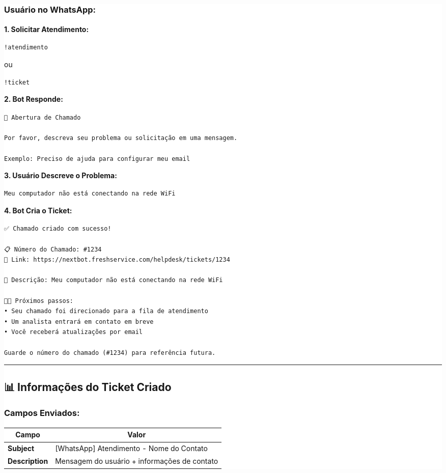 ### Usuário no WhatsApp:

**1. Solicitar Atendimento:**
```
!atendimento
```
ou
```
!ticket
```

**2. Bot Responde:**
```
🎫 Abertura de Chamado

Por favor, descreva seu problema ou solicitação em uma mensagem.

Exemplo: Preciso de ajuda para configurar meu email
```

**3. Usuário Descreve o Problema:**
```
Meu computador não está conectando na rede WiFi
```

**4. Bot Cria o Ticket:**
```
✅ Chamado criado com sucesso!

📋 Número do Chamado: #1234
🔗 Link: https://nextbot.freshservice.com/helpdesk/tickets/1234

📝 Descrição: Meu computador não está conectando na rede WiFi

👨‍💼 Próximos passos:
• Seu chamado foi direcionado para a fila de atendimento
• Um analista entrará em contato em breve
• Você receberá atualizações por email

Guarde o número do chamado (#1234) para referência futura.
```

---

## 📊 Informações do Ticket Criado

### Campos Enviados:

| Campo | Valor |
|-------|-------|
| **Subject** | [WhatsApp] Atendimento - Nome do Contato |
| **Description** | Mensagem do usuário + informações de contato |
